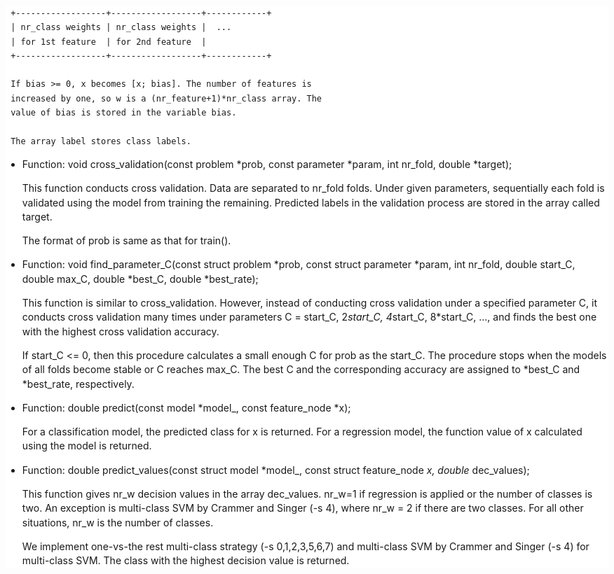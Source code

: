      +------------------+------------------+------------+
     | nr_class weights | nr_class weights |  ...
     | for 1st feature  | for 2nd feature  |
     +------------------+------------------+------------+

     If bias >= 0, x becomes [x; bias]. The number of features is
     increased by one, so w is a (nr_feature+1)*nr_class array. The
     value of bias is stored in the variable bias.

     The array label stores class labels.

- Function: void cross_validation(const problem *prob, const parameter *param, int nr_fold, double *target);

    This function conducts cross validation. Data are separated to
    nr_fold folds. Under given parameters, sequentially each fold is
    validated using the model from training the remaining. Predicted
    labels in the validation process are stored in the array called
    target.

    The format of prob is same as that for train().

- Function: void find_parameter_C(const struct problem *prob,
            const struct parameter *param, int nr_fold, double start_C,
	    double max_C, double *best_C, double *best_rate);

    This function is similar to cross_validation. However, instead of
    conducting cross validation under a specified parameter C, it
    conducts cross validation many times under parameters C = start_C,
    2*start_C, 4*start_C, 8*start_C, ..., and finds the best one with
    the highest cross validation accuracy.

    If start_C <= 0, then this procedure calculates a small enough C
    for prob as the start_C. The procedure stops when the models of
    all folds become stable or C reaches max_C. The best C and the
    corresponding accuracy are assigned to *best_C and *best_rate,
    respectively.

- Function: double predict(const model *model_, const feature_node *x);

    For a classification model, the predicted class for x is returned.
    For a regression model, the function value of x calculated using
    the model is returned.

- Function: double predict_values(const struct model *model_,
            const struct feature_node *x, double* dec_values);

    This function gives nr_w decision values in the array dec_values.
    nr_w=1 if regression is applied or the number of classes is two. An exception is
    multi-class SVM by Crammer and Singer (-s 4), where nr_w = 2 if there are two classes. For all other situations, nr_w is the
    number of classes.

    We implement one-vs-the rest multi-class strategy (-s 0,1,2,3,5,6,7)
    and multi-class SVM by Crammer and Singer (-s 4) for multi-class SVM.
    The class with the highest decision value is returned.
